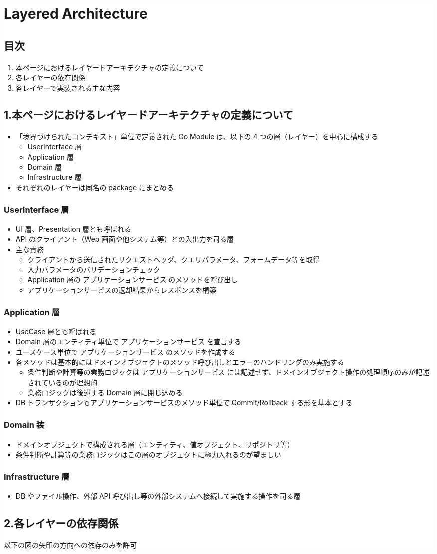 # Layered Architecture

## 目次

1. 本ページにおけるレイヤードアーキテクチャの定義について
2. 各レイヤーの依存関係
3. 各レイヤーで実装される主な内容

## 1.本ページにおけるレイヤードアーキテクチャの定義について

- 「境界づけられたコンテキスト」単位で定義された Go Module は、以下の 4 つの層（レイヤー）を中心に構成する
  - UserInterface 層
  - Application 層
  - Domain 層
  - Infrastructure 層
- それぞれのレイヤーは同名の package にまとめる

### UserInterface 層

- UI 層、Presentation 層とも呼ばれる
- API のクライアント（Web 画面や他システム等）との入出力を司る層
- 主な責務
  - クライアントから送信されたリクエストヘッダ、クエリパラメータ、フォームデータ等を取得
  - 入力パラメータのバリデーションチェック
  - Application 層の アプリケーションサービス のメソッドを呼び出し
  - アプリケーションサービスの返却結果からレスポンスを構築

### Application 層

- UseCase 層とも呼ばれる
- Domain 層のエンティティ単位で アプリケーションサービス を宣言する
- ユースケース単位で アプリケーションサービス のメソッドを作成する
- 各メソッドは基本的にはドメインオブジェクトのメソッド呼び出しとエラーのハンドリングのみ実施する
  - 条件判断や計算等の業務ロジックは アプリケーションサービス には記述せず、ドメインオブジェクト操作の処理順序のみが記述されているのが理想的
  - 業務ロジックは後述する Domain 層に閉じ込める
- DB トランザクションもアプリケーションサービスのメソッド単位で Commit/Rollback する形を基本とする

### Domain 装

- ドメインオブジェクトで構成される層（エンティティ、値オブジェクト、リポジトリ等）
- 条件判断や計算等の業務ロジックはこの層のオブジェクトに極力入れるのが望ましい

### Infrastructure 層

- DB やファイル操作、外部 API 呼び出し等の外部システムへ接続して実施する操作を司る層

## 2.各レイヤーの依存関係

以下の図の矢印の方向への依存のみを許可
